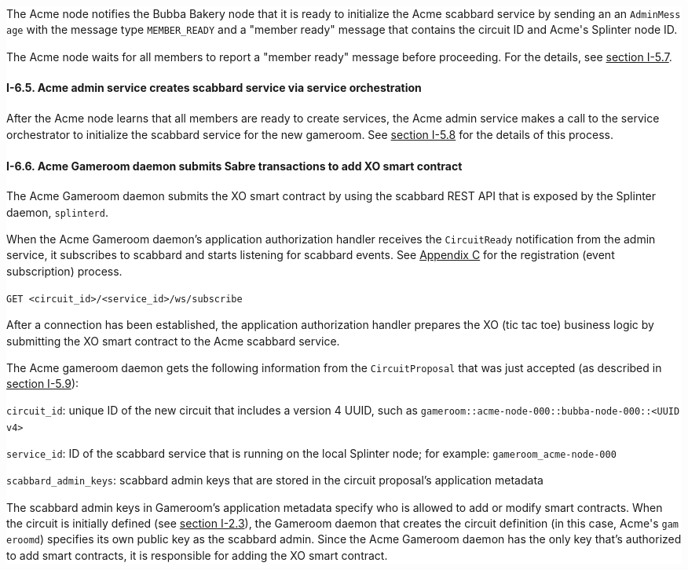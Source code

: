 The Acme node notifies the Bubba Bakery node that it is ready to initialize the
Acme scabbard service by sending an an `AdminMessage` with the message type
`MEMBER_READY` and a "member ready" message that contains the circuit ID and
Acme's Splinter node ID.

The Acme node waits for all members to report a "member ready" message before
proceeding. For the details, see [section I-5.7](#i-57-bubba-bakery-admin-service-sends-ready-to-create-services-to-acme).

#### Ⅰ-6.5. Acme admin service creates scabbard service via service orchestration

After the Acme node learns that all members are ready to create services, the
Acme admin service makes a call to the service orchestrator to initialize the
scabbard service for the new gameroom. See [section I-5.8](#i-58-bubba-bakery-admin-service-initializes-scabbard-service)
for the details of this process.

#### Ⅰ-6.6. Acme Gameroom daemon submits Sabre transactions to add XO smart contract

The Acme Gameroom daemon submits the XO smart contract by using the scabbard
REST API that is exposed by the Splinter daemon, `splinterd`.

When the Acme Gameroom daemon’s application authorization handler receives the
`CircuitReady` notification from the admin service, it subscribes to scabbard
and starts listening for scabbard events. See
[Appendix C](#appendix-c-circuit-proposal-events) for the registration
(event subscription) process.

```
GET <circuit_id>/<service_id>/ws/subscribe
```

After a connection has been established, the application authorization handler
prepares the XO (tic tac toe) business logic by submitting the XO smart
contract to the Acme scabbard service.

The Acme gameroom daemon gets the following information from the
`CircuitProposal` that was just accepted (as described in
[section I-5.9](#i-59-bubba-bakery-gameroom-daemon-updates-gameroom-status-in-database)):

`circuit_id`: unique ID of the new circuit that includes a version 4 UUID, such
as `gameroom::acme-node-000::bubba-node-000::<UUIDv4>`

`service_id`: ID of the scabbard service that is running on the local Splinter
node; for example: `gameroom_acme-node-000`

`scabbard_admin_keys`: scabbard admin keys that are stored in the circuit
proposal’s application metadata

The scabbard admin keys in Gameroom’s application metadata specify who is
allowed to add or modify smart contracts. When the circuit is initially defined
(see [section I-2.3](#i-23-gameroom-rest-api-sends-a-circuitmanagementpayload)),
the Gameroom daemon that creates the circuit definition (in this case, Acme's
`gameroomd`) specifies its own public key as the scabbard admin. Since the Acme
Gameroom daemon has the only key that’s authorized to add smart contracts, it
is responsible for adding the XO smart contract.
